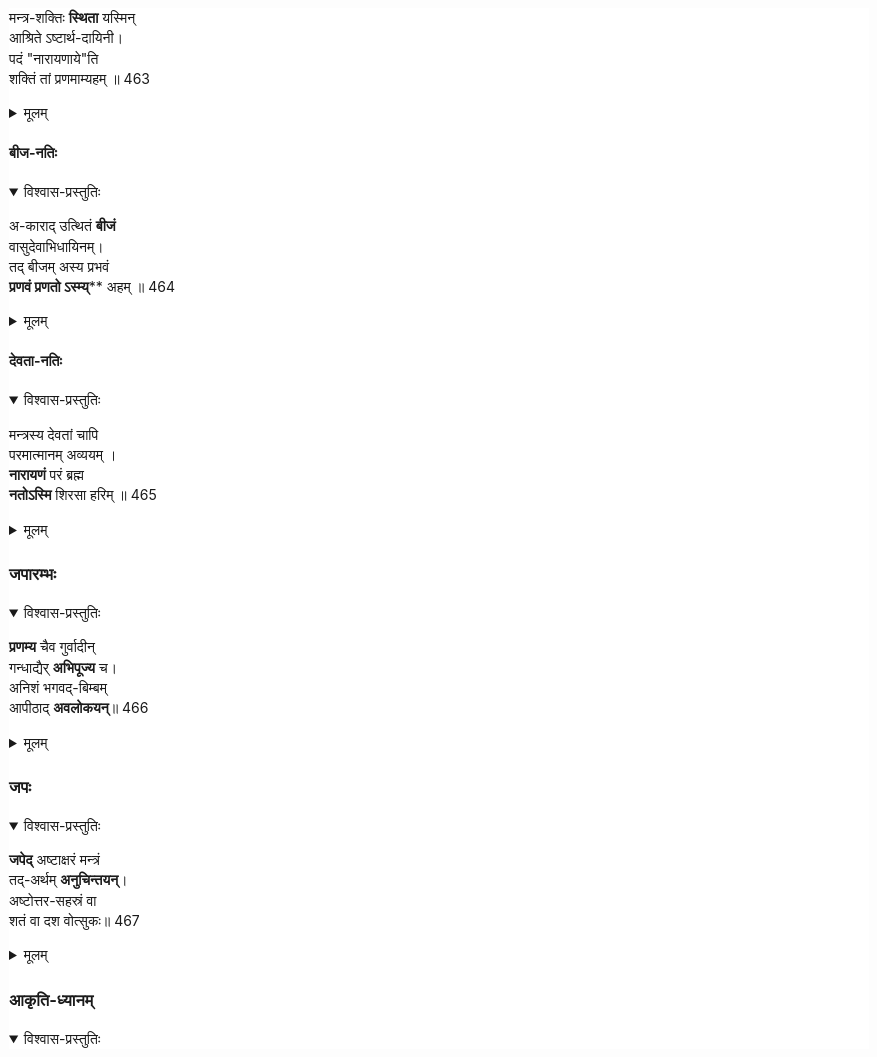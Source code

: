 मन्त्र-शक्तिः **स्थिता** यस्मिन्  
आश्रिते ऽष्टार्थ-दायिनी।  
पदं "नारायणाये"ति  
शक्तिं तां प्रणमाम्यहम् ॥ 463
</details>

<details><summary>मूलम्</summary></details>


#### बीज-नतिः
<details open><summary>विश्वास-प्रस्तुतिः</summary>

अ-काराद् उत्थितं **बीजं**  
वासुदेवाभिधायिनम्।  
तद् बीजम् अस्य प्रभवं  
**प्रणवं प्रणतो ऽस्म्य्**** अहम् ॥ 464
</details>

<details><summary>मूलम्</summary></details>


#### देवता-नतिः
<details open><summary>विश्वास-प्रस्तुतिः</summary>

मन्त्रस्य देवतां चापि  
परमात्मानम् अव्ययम् ।  
**नारायणं** परं ब्रह्म  
**नतोऽस्मि** शिरसा हरिम् ॥ 465
</details>

<details><summary>मूलम्</summary></details>

### जपारम्भः
<details open><summary>विश्वास-प्रस्तुतिः</summary>

**प्रणम्य** चैव गुर्वादीन्  
गन्धाद्यैर् **अभिपूज्य** च।  
अनिशं भगवद्-बिम्बम्  
आपीठाद् **अवलोकयन्**॥ 466
</details>

<details><summary>मूलम्</summary></details>

### जपः
<details open><summary>विश्वास-प्रस्तुतिः</summary>

**जपेद्** अष्टाक्षरं मन्त्रं  
तद्-अर्थम् **अनुचिन्तयन्**।  
अष्टोत्तर-सहस्रं वा  
शतं वा दश वोत्सुकः॥ 467
</details>

<details><summary>मूलम्</summary></details>

### आकृति-ध्यानम्
<details open><summary>विश्वास-प्रस्तुतिः</summary>
